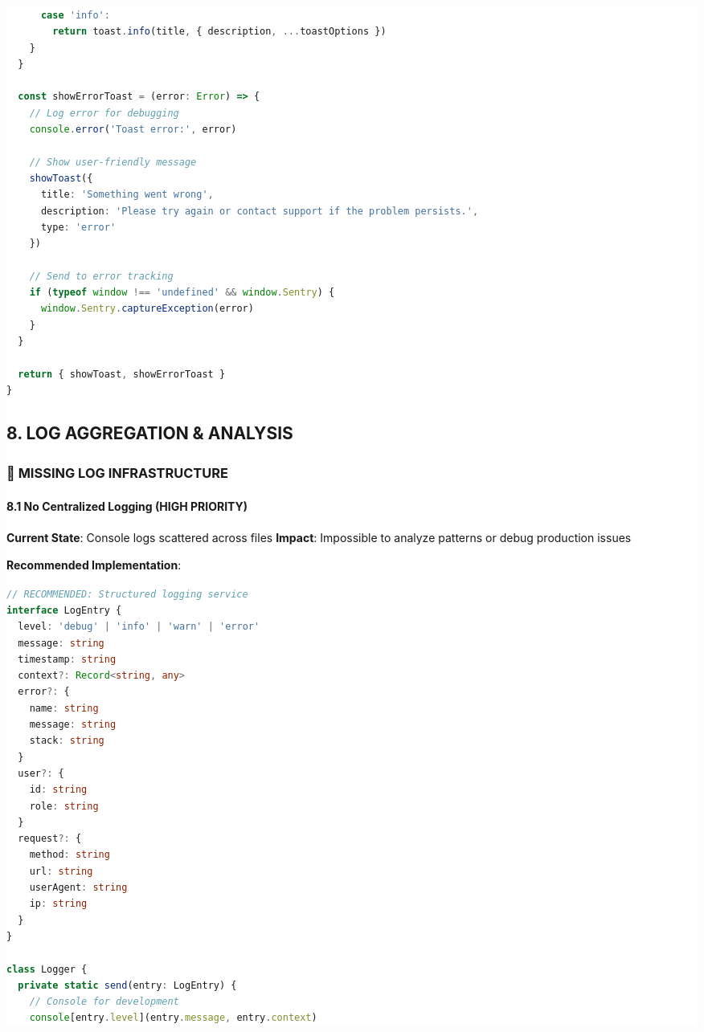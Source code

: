 ```typescript
      case 'info':
        return toast.info(title, { description, ...toastOptions })
    }
  }
  
  const showErrorToast = (error: Error) => {
    // Log error for debugging
    console.error('Toast error:', error)
    
    // Show user-friendly message
    showToast({
      title: 'Something went wrong',
      description: 'Please try again or contact support if the problem persists.',
      type: 'error'
    })
    
    // Send to error tracking
    if (typeof window !== 'undefined' && window.Sentry) {
      window.Sentry.captureException(error)
    }
  }
  
  return { showToast, showErrorToast }
}
```

## 8. LOG AGGREGATION & ANALYSIS

### 🚨 **MISSING LOG INFRASTRUCTURE**

#### 8.1 No Centralized Logging (HIGH PRIORITY)
**Current State**: Console logs scattered across files
**Impact**: Impossible to analyze patterns or debug production issues

**Recommended Implementation**:
```typescript
// RECOMMENDED: Structured logging service
interface LogEntry {
  level: 'debug' | 'info' | 'warn' | 'error'
  message: string
  timestamp: string
  context?: Record<string, any>
  error?: {
    name: string
    message: string
    stack: string
  }
  user?: {
    id: string
    role: string
  }
  request?: {
    method: string
    url: string
    userAgent: string
    ip: string
  }
}

class Logger {
  private static send(entry: LogEntry) {
    // Console for development
    console[entry.level](entry.message, entry.context)
```
